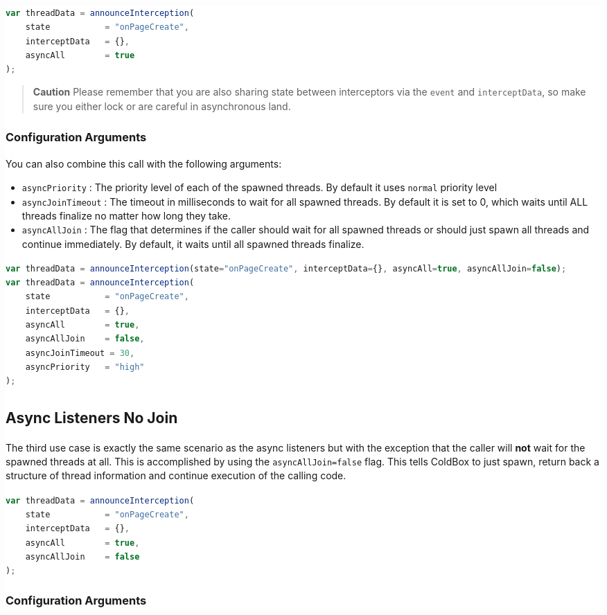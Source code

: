 ```javascript
var threadData = announceInterception(
    state           = "onPageCreate", 
    interceptData   = {}, 
    asyncAll        = true
);
```

> **Caution** Please remember that you are also sharing state between interceptors via the `event` and `interceptData`, so make sure you either lock or are careful in asynchronous land.

### Configuration Arguments

You can also combine this call with the following arguments:

* `asyncPriority` : The priority level of each of the spawned threads. By default it uses `normal` priority level 
* `asyncJoinTimeout` : The timeout in milliseconds to wait for all spawned threads. By default it is set to 0, which waits until ALL threads finalize no matter how long they take.
* `asyncAllJoin` : The flag that determines if the caller should wait for all spawned threads or should just spawn all threads and continue immediately. By default, it waits until all spawned threads finalize.

```javascript
var threadData = announceInterception(state="onPageCreate", interceptData={}, asyncAll=true, asyncAllJoin=false);
var threadData = announceInterception(
    state           = "onPageCreate", 
    interceptData   = {}, 
    asyncAll        = true,
    asyncAllJoin    = false,
    asyncJoinTimeout = 30,
    asyncPriority   = "high"
);
```

## Async Listeners No Join

The third use case is exactly the same scenario as the async listeners but with the exception that the caller will **not** wait for the spawned threads at all. This is accomplished by using the `asyncAllJoin=false` flag. This tells ColdBox to just spawn, return back a structure of thread information and continue execution of the calling code.

```javascript
var threadData = announceInterception(
    state           = "onPageCreate", 
    interceptData   = {}, 
    asyncAll        = true, 
    asyncAllJoin    = false
);
```

### Configuration Arguments
